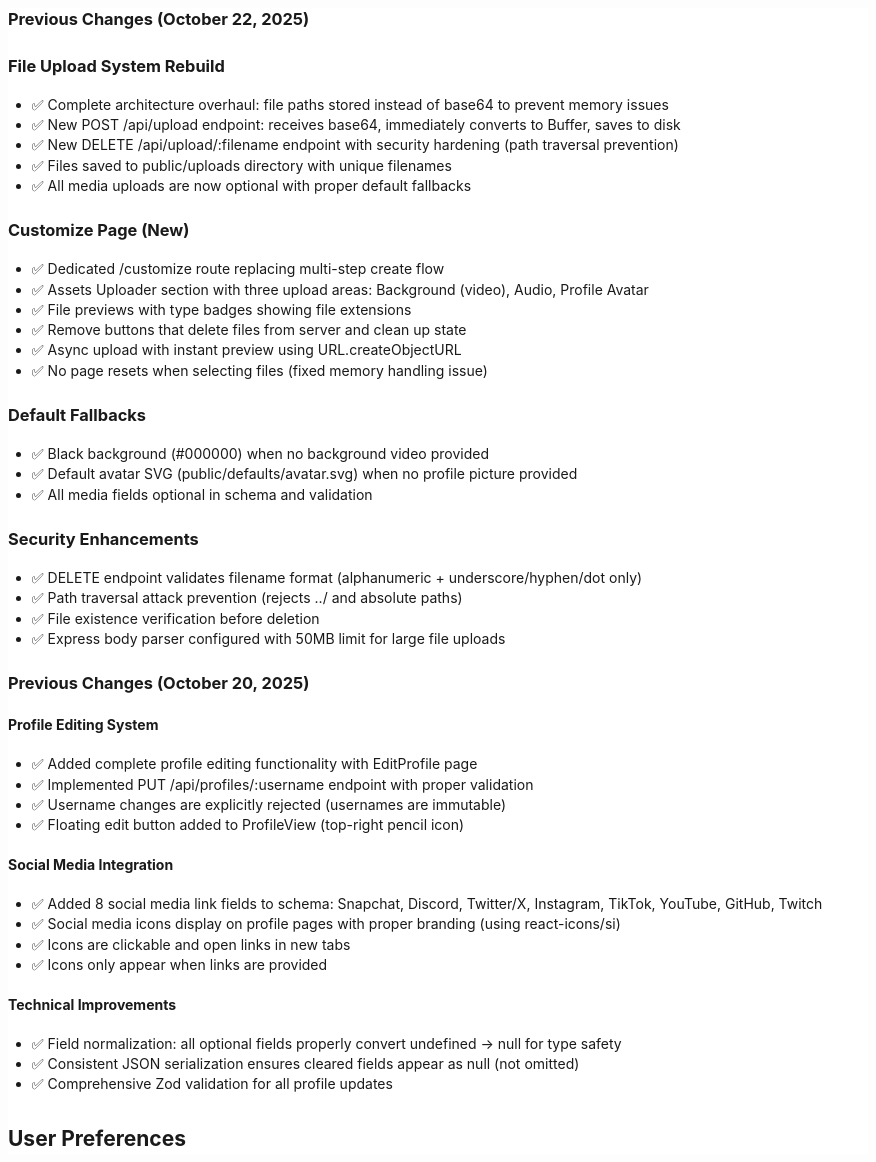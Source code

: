 ### Previous Changes (October 22, 2025)

### File Upload System Rebuild
- ✅ Complete architecture overhaul: file paths stored instead of base64 to prevent memory issues
- ✅ New POST /api/upload endpoint: receives base64, immediately converts to Buffer, saves to disk
- ✅ New DELETE /api/upload/:filename endpoint with security hardening (path traversal prevention)
- ✅ Files saved to public/uploads directory with unique filenames
- ✅ All media uploads are now optional with proper default fallbacks

### Customize Page (New)
- ✅ Dedicated /customize route replacing multi-step create flow
- ✅ Assets Uploader section with three upload areas: Background (video), Audio, Profile Avatar
- ✅ File previews with type badges showing file extensions
- ✅ Remove buttons that delete files from server and clean up state
- ✅ Async upload with instant preview using URL.createObjectURL
- ✅ No page resets when selecting files (fixed memory handling issue)

### Default Fallbacks
- ✅ Black background (#000000) when no background video provided
- ✅ Default avatar SVG (public/defaults/avatar.svg) when no profile picture provided
- ✅ All media fields optional in schema and validation

### Security Enhancements
- ✅ DELETE endpoint validates filename format (alphanumeric + underscore/hyphen/dot only)
- ✅ Path traversal attack prevention (rejects ../ and absolute paths)
- ✅ File existence verification before deletion
- ✅ Express body parser configured with 50MB limit for large file uploads

### Previous Changes (October 20, 2025)

#### Profile Editing System
- ✅ Added complete profile editing functionality with EditProfile page
- ✅ Implemented PUT /api/profiles/:username endpoint with proper validation
- ✅ Username changes are explicitly rejected (usernames are immutable)
- ✅ Floating edit button added to ProfileView (top-right pencil icon)

#### Social Media Integration
- ✅ Added 8 social media link fields to schema: Snapchat, Discord, Twitter/X, Instagram, TikTok, YouTube, GitHub, Twitch
- ✅ Social media icons display on profile pages with proper branding (using react-icons/si)
- ✅ Icons are clickable and open links in new tabs
- ✅ Icons only appear when links are provided

#### Technical Improvements
- ✅ Field normalization: all optional fields properly convert undefined → null for type safety
- ✅ Consistent JSON serialization ensures cleared fields appear as null (not omitted)
- ✅ Comprehensive Zod validation for all profile updates

## User Preferences
